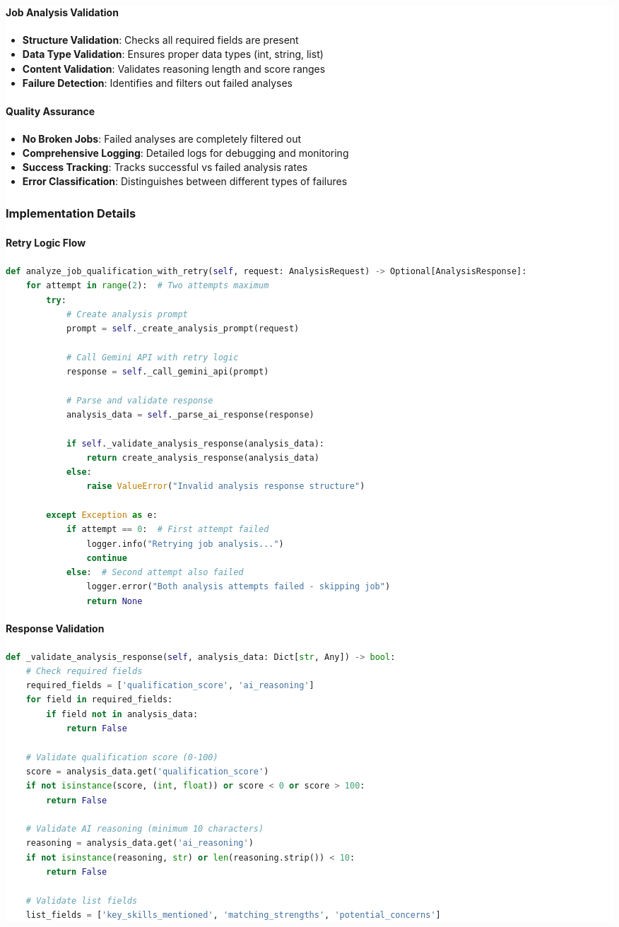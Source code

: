 #### **Job Analysis Validation**
- **Structure Validation**: Checks all required fields are present
- **Data Type Validation**: Ensures proper data types (int, string, list)
- **Content Validation**: Validates reasoning length and score ranges
- **Failure Detection**: Identifies and filters out failed analyses

#### **Quality Assurance**
- **No Broken Jobs**: Failed analyses are completely filtered out
- **Comprehensive Logging**: Detailed logs for debugging and monitoring
- **Success Tracking**: Tracks successful vs failed analysis rates
- **Error Classification**: Distinguishes between different types of failures

### Implementation Details

#### **Retry Logic Flow**
```python
def analyze_job_qualification_with_retry(self, request: AnalysisRequest) -> Optional[AnalysisResponse]:
    for attempt in range(2):  # Two attempts maximum
        try:
            # Create analysis prompt
            prompt = self._create_analysis_prompt(request)
            
            # Call Gemini API with retry logic
            response = self._call_gemini_api(prompt)
            
            # Parse and validate response
            analysis_data = self._parse_ai_response(response)
            
            if self._validate_analysis_response(analysis_data):
                return create_analysis_response(analysis_data)
            else:
                raise ValueError("Invalid analysis response structure")
                
        except Exception as e:
            if attempt == 0:  # First attempt failed
                logger.info("Retrying job analysis...")
                continue
            else:  # Second attempt also failed
                logger.error("Both analysis attempts failed - skipping job")
                return None
```

#### **Response Validation**
```python
def _validate_analysis_response(self, analysis_data: Dict[str, Any]) -> bool:
    # Check required fields
    required_fields = ['qualification_score', 'ai_reasoning']
    for field in required_fields:
        if field not in analysis_data:
            return False
    
    # Validate qualification score (0-100)
    score = analysis_data.get('qualification_score')
    if not isinstance(score, (int, float)) or score < 0 or score > 100:
        return False
    
    # Validate AI reasoning (minimum 10 characters)
    reasoning = analysis_data.get('ai_reasoning')
    if not isinstance(reasoning, str) or len(reasoning.strip()) < 10:
        return False
    
    # Validate list fields
    list_fields = ['key_skills_mentioned', 'matching_strengths', 'potential_concerns']
```